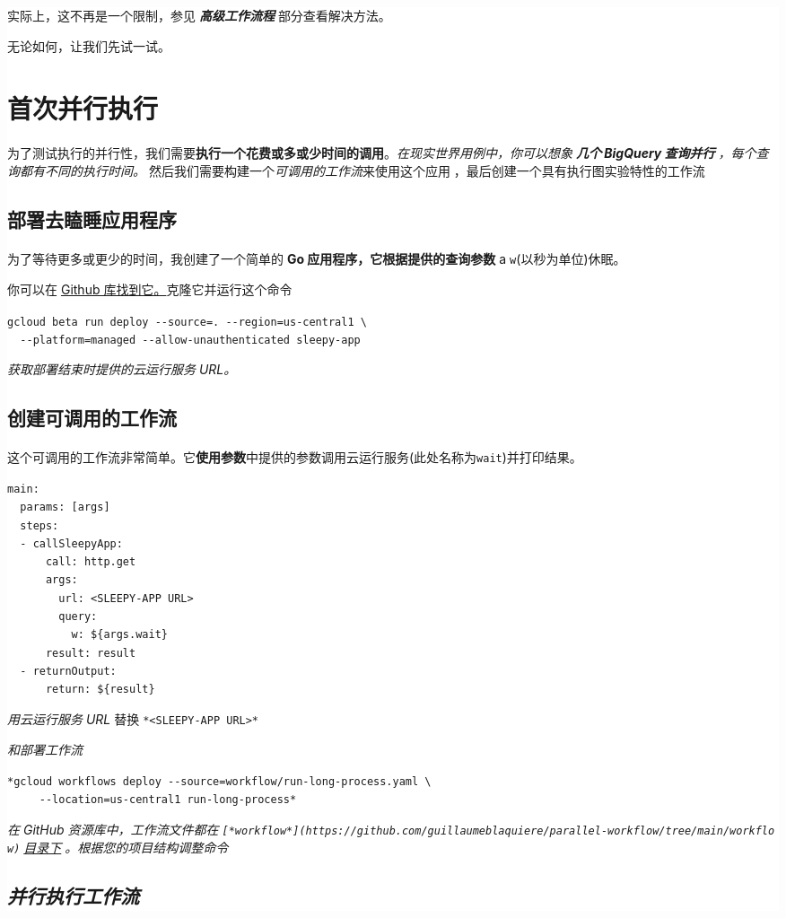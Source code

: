 实际上，这不再是一个限制，参见 ***高级工作流程*** 部分查看解决方法。

无论如何，让我们先试一试。

# 首次并行执行

为了测试执行的并行性，我们需要**执行一个花费或多或少时间的调用**。*在现实世界用例中，你可以想象* ***几个 BigQuery 查询并行*** *，每个查询都有不同的执行时间。*
然后我们需要构建一个*可调用的工作流*来使用这个应用
，最后创建一个具有执行图实验特性的工作流

## 部署去瞌睡应用程序

为了等待更多或更少的时间，我创建了一个简单的 **Go 应用程序，它根据提供的查询参数** a `w`(以秒为单位)休眠。

你可以在 [Github 库找到它。](https://github.com/guillaumeblaquiere/parallel-workflow)克隆它并运行这个命令

```
gcloud beta run deploy --source=. --region=us-central1 \
  --platform=managed --allow-unauthenticated sleepy-app
```

*获取部署结束时提供的云运行服务 URL。*

## 创建可调用的工作流

这个可调用的工作流非常简单。它**使用参数**中提供的参数调用云运行服务(此处名称为`wait`)并打印结果。

```
main:
  params: [args]
  steps:
  - callSleepyApp:
      call: http.get
      args:
        url: <SLEEPY-APP URL>
        query:
          w: ${args.wait}
      result: result
  - returnOutput:
      return: ${result}
```

*用云运行服务 URL* 替换 `*<SLEEPY-APP URL>*`

*和部署工作流*

```
*gcloud workflows deploy --source=workflow/run-long-process.yaml \
     --location=us-central1 run-long-process*
```

**在 GitHub 资源库中，工作流文件都在* `[*workflow*](https://github.com/guillaumeblaquiere/parallel-workflow/tree/main/workflow)` [*目录下*](https://github.com/guillaumeblaquiere/parallel-workflow/tree/main/workflow) *。根据您的项目结构调整命令**

## *并行执行工作流*
